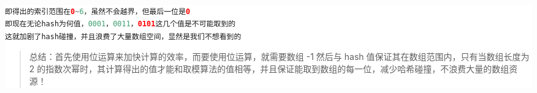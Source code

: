 ```java
即得出的索引范围在0~6，虽然不会越界，但最后一位是0
即现在无论hash为何值，0001，0011，0101这几个值是不可能取到的
这就加剧了hash碰撞，并且浪费了大量数组空间，显然是我们不想看到的
```

> 总结：首先使用位运算来加快计算的效率，而要使用位运算，就需要数组 -1 然后与 hash 值保证其在数组范围内，只有当数组长度为 2 的指数次幂时，其计算得出的值才能和取模算法的值相等，并且保证能取到数组的每一位，减少哈希碰撞，不浪费大量的数组资源！

